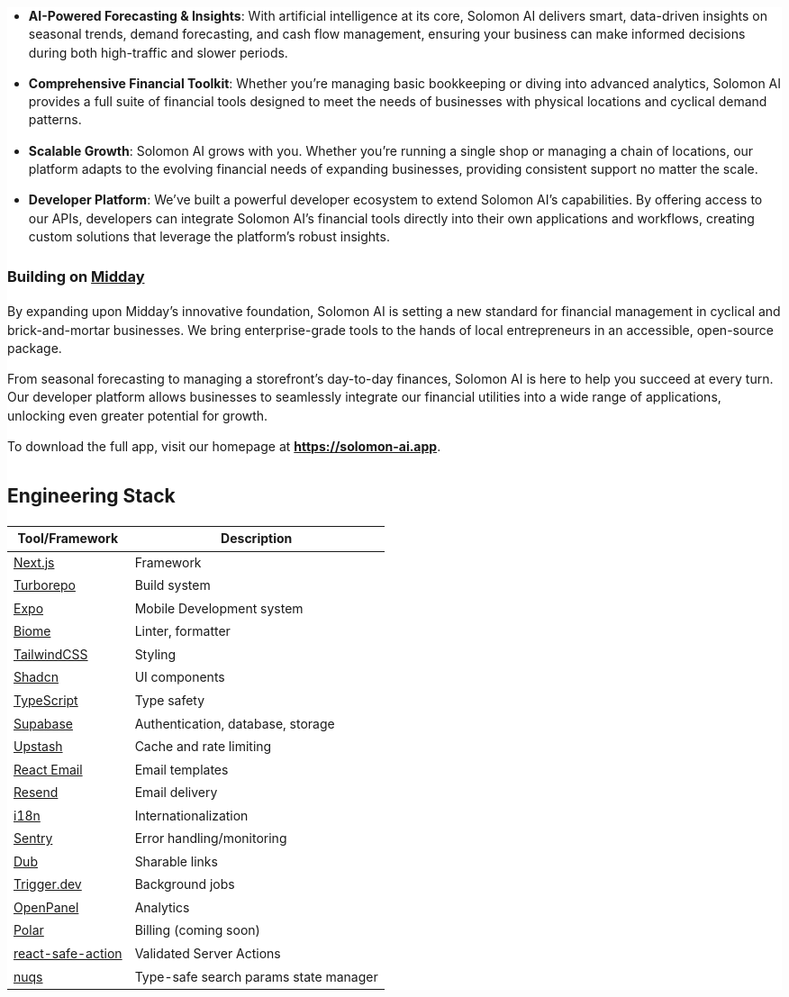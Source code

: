 - **AI-Powered Forecasting & Insights**: With artificial intelligence at its core, Solomon AI delivers smart, data-driven insights on seasonal trends, demand forecasting, and cash flow management, ensuring your business can make informed decisions during both high-traffic and slower periods.

- **Comprehensive Financial Toolkit**: Whether you’re managing basic bookkeeping or diving into advanced analytics, Solomon AI provides a full suite of financial tools designed to meet the needs of businesses with physical locations and cyclical demand patterns.

- **Scalable Growth**: Solomon AI grows with you. Whether you’re running a single shop or managing a chain of locations, our platform adapts to the evolving financial needs of expanding businesses, providing consistent support no matter the scale.

- **Developer Platform**: We’ve built a powerful developer ecosystem to extend Solomon AI’s capabilities. By offering access to our APIs, developers can integrate Solomon AI’s financial tools directly into their own applications and workflows, creating custom solutions that leverage the platform’s robust insights.

### Building on [Midday](https://midday.ai)

By expanding upon Midday’s innovative foundation, Solomon AI is setting a new standard for financial management in cyclical and brick-and-mortar businesses. We bring enterprise-grade tools to the hands of local entrepreneurs in an accessible, open-source package.

From seasonal forecasting to managing a storefront’s day-to-day finances, Solomon AI is here to help you succeed at every turn. Our developer platform allows businesses to seamlessly integrate our financial utilities into a wide range of applications, unlocking even greater potential for growth.

To download the full app, visit our homepage at **https://solomon-ai.app**.

## Engineering Stack

| Tool/Framework                                         | Description                           |
| ------------------------------------------------------ | ------------------------------------- |
| [Next.js](https://nextjs.org/)                         | Framework                             |
| [Turborepo](https://turbo.build)                       | Build system                          |
| [Expo](https://expo.com)                               | Mobile Development system             |
| [Biome](https://biomejs.dev)                           | Linter, formatter                     |
| [TailwindCSS](https://tailwindcss.com/)                | Styling                               |
| [Shadcn](https://ui.shadcn.com/)                       | UI components                         |
| [TypeScript](https://www.typescriptlang.org/)          | Type safety                           |
| [Supabase](https://supabase.com/)                      | Authentication, database, storage     |
| [Upstash](https://upstash.com/)                        | Cache and rate limiting               |
| [React Email](https://react.email/)                    | Email templates                       |
| [Resend](https://resend.com/)                          | Email delivery                        |
| [i18n](https://next-international.vercel.app/)         | Internationalization                  |
| [Sentry](https://sentry.io/)                           | Error handling/monitoring             |
| [Dub](https://dub.sh/)                                 | Sharable links                        |
| [Trigger.dev](https://trigger.dev/)                    | Background jobs                       |
| [OpenPanel](https://openpanel.dev/)                    | Analytics                             |
| [Polar](https://polar.sh)                              | Billing (coming soon)                 |
| [react-safe-action](https://next-safe-action.dev)      | Validated Server Actions              |
| [nuqs](https://nuqs.47ng.com/)                         | Type-safe search params state manager |